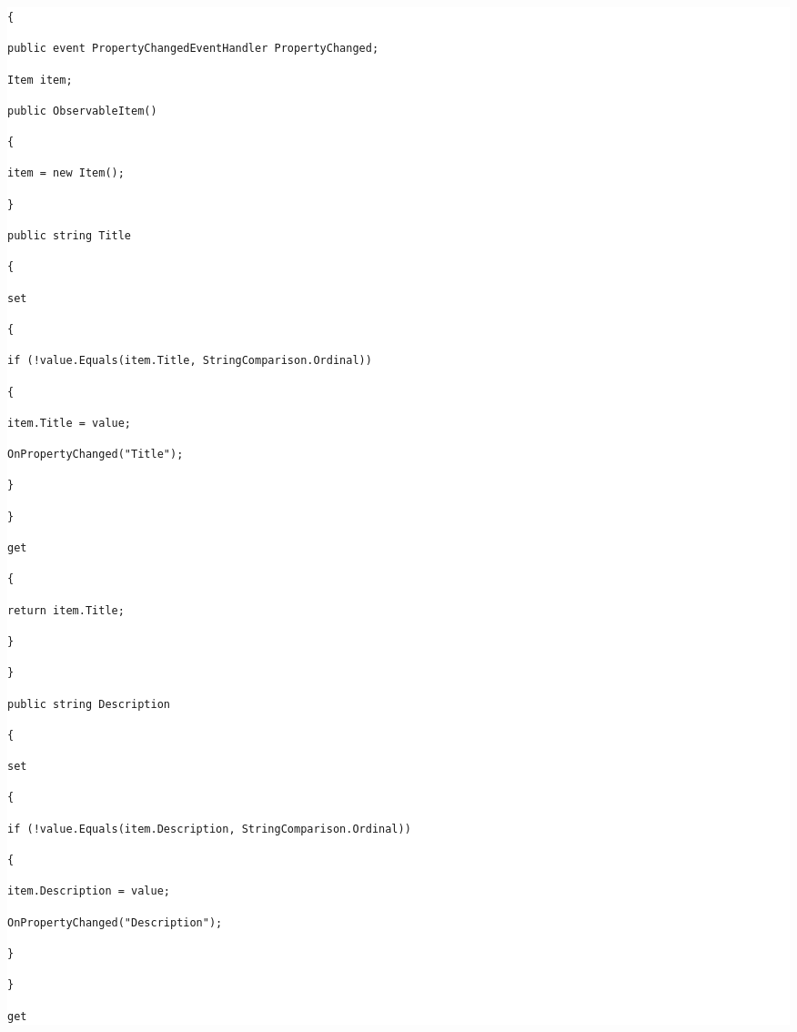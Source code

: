 `{`

`public event PropertyChangedEventHandler PropertyChanged;`

`Item item;`

`public ObservableItem()`

`{`

`item = new Item();`

`}`

`public string Title`

`{`

`set`

`{`

`if (!value.Equals(item.Title, StringComparison.Ordinal))`

`{`

`item.Title = value;`

`OnPropertyChanged("Title");`

`}`

`}`

`get`

`{`

`return item.Title;`

`}`

`}`

`public string Description`

`{`

`set`

`{`

`if (!value.Equals(item.Description, StringComparison.Ordinal))`

`{`

`item.Description = value;`

`OnPropertyChanged("Description");`

`}`

`}`

`get`
